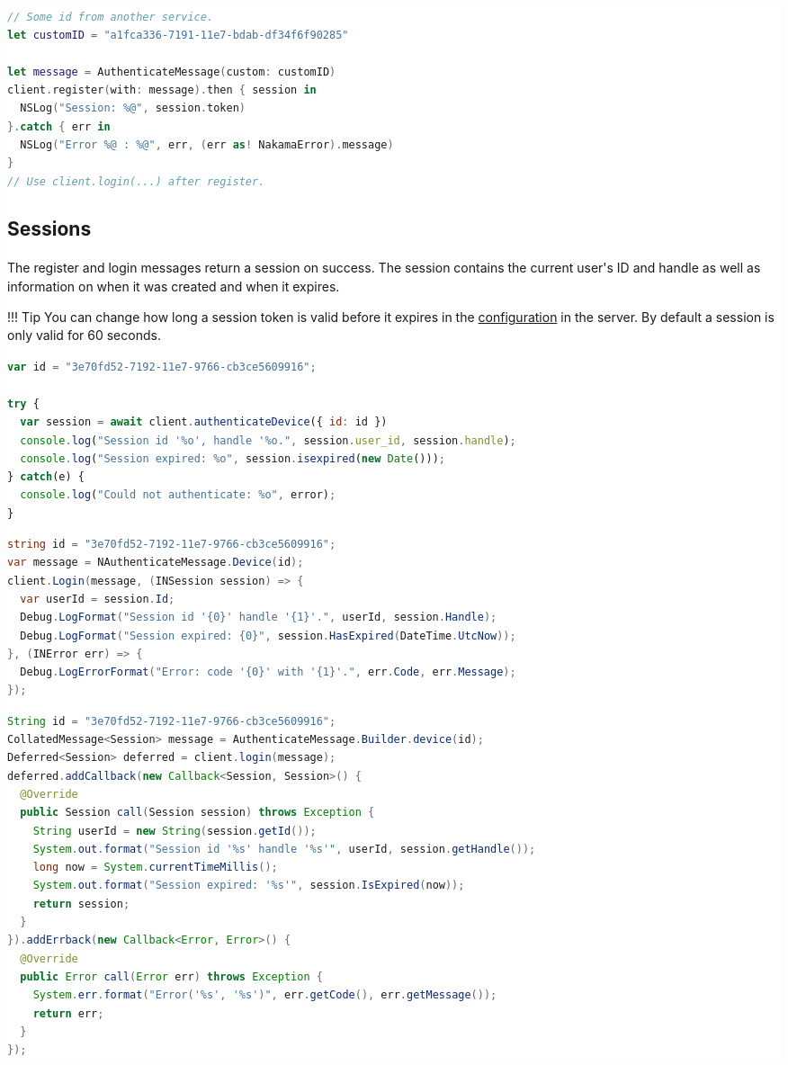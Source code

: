 ```swift fct_label="Swift"
// Some id from another service.
let customID = "a1fca336-7191-11e7-bdab-df34f6f90285"

let message = AuthenticateMessage(custom: customID)
client.register(with: message).then { session in
  NSLog("Session: %@", session.token)
}.catch { err in
  NSLog("Error %@ : %@", err, (err as! NakamaError).message)
}
// Use client.login(...) after register.
```

## Sessions

The register and login messages return a session on success. The session contains the current user's ID and handle as well as information on when it was created and when it expires.

!!! Tip
    You can change how long a session token is valid before it expires in the [configuration](install-configuration.md) in the server. By default a session is only valid for 60 seconds.

```js fct_label="Javascript"
var id = "3e70fd52-7192-11e7-9766-cb3ce5609916";

try {
  var session = await client.authenticateDevice({ id: id })
  console.log("Session id '%o', handle '%o.", session.user_id, session.handle);
  console.log("Session expired: %o", session.isexpired(new Date()));
} catch(e) {
  console.log("Could not authenticate: %o", error);
}
```

```csharp fct_label="Unity"
string id = "3e70fd52-7192-11e7-9766-cb3ce5609916";
var message = NAuthenticateMessage.Device(id);
client.Login(message, (INSession session) => {
  var userId = session.Id;
  Debug.LogFormat("Session id '{0}' handle '{1}'.", userId, session.Handle);
  Debug.LogFormat("Session expired: {0}", session.HasExpired(DateTime.UtcNow));
}, (INError err) => {
  Debug.LogErrorFormat("Error: code '{0}' with '{1}'.", err.Code, err.Message);
});
```

```java fct_label="Android/Java"
String id = "3e70fd52-7192-11e7-9766-cb3ce5609916";
CollatedMessage<Session> message = AuthenticateMessage.Builder.device(id);
Deferred<Session> deferred = client.login(message);
deferred.addCallback(new Callback<Session, Session>() {
  @Override
  public Session call(Session session) throws Exception {
    String userId = new String(session.getId());
    System.out.format("Session id '%s' handle '%s'", userId, session.getHandle());
    long now = System.currentTimeMillis();
    System.out.format("Session expired: '%s'", session.IsExpired(now));
    return session;
  }
}).addErrback(new Callback<Error, Error>() {
  @Override
  public Error call(Error err) throws Exception {
    System.err.format("Error('%s', '%s')", err.getCode(), err.getMessage());
    return err;
  }
});
```